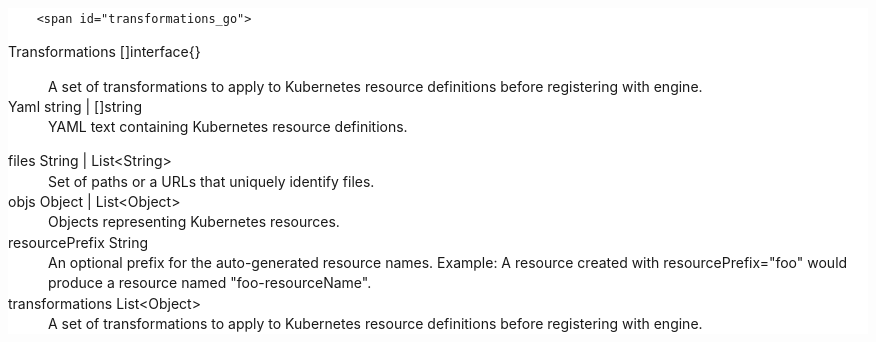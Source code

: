         <span id="transformations_go">
<a data-swiftype-name="resource-property" data-swiftype-type="text" href="#transformations_go" style="color: inherit; text-decoration: inherit;">Transformations</a>
</span>
        <span class="property-indicator"></span>
        <span class="property-type">[]interface{}</span>
    </dt>
    <dd>A set of transformations to apply to Kubernetes resource definitions before registering with engine.</dd><dt class="property-optional"
            title="Optional">
        <span id="yaml_go">
<a data-swiftype-name="resource-property" data-swiftype-type="text" href="#yaml_go" style="color: inherit; text-decoration: inherit;">Yaml</a>
</span>
        <span class="property-indicator"></span>
        <span class="property-type">string | []string</span>
    </dt>
    <dd>YAML text containing Kubernetes resource definitions.</dd></dl>
</pulumi-choosable>
</div>

<div>
<pulumi-choosable type="language" values="java">
<dl class="resources-properties"><dt class="property-optional"
            title="Optional">
        <span id="files_java">
<a data-swiftype-name="resource-property" data-swiftype-type="text" href="#files_java" style="color: inherit; text-decoration: inherit;">files</a>
</span>
        <span class="property-indicator"></span>
        <span class="property-type">String | List&lt;String&gt;</span>
    </dt>
    <dd>Set of paths or a URLs that uniquely identify files.</dd><dt class="property-optional"
            title="Optional">
        <span id="objs_java">
<a data-swiftype-name="resource-property" data-swiftype-type="text" href="#objs_java" style="color: inherit; text-decoration: inherit;">objs</a>
</span>
        <span class="property-indicator"></span>
        <span class="property-type">Object | List&lt;Object&gt;</span>
    </dt>
    <dd>Objects representing Kubernetes resources.</dd><dt class="property-optional"
            title="Optional">
        <span id="resourceprefix_java">
<a data-swiftype-name="resource-property" data-swiftype-type="text" href="#resourceprefix_java" style="color: inherit; text-decoration: inherit;">resource<wbr>Prefix</a>
</span>
        <span class="property-indicator"></span>
        <span class="property-type">String</span>
    </dt>
    <dd>An optional prefix for the auto-generated resource names. Example: A resource created with resourcePrefix=&quot;foo&quot; would produce a resource named &quot;foo-resourceName&quot;.</dd><dt class="property-optional"
            title="Optional">
        <span id="transformations_java">
<a data-swiftype-name="resource-property" data-swiftype-type="text" href="#transformations_java" style="color: inherit; text-decoration: inherit;">transformations</a>
</span>
        <span class="property-indicator"></span>
        <span class="property-type">List&lt;Object&gt;</span>
    </dt>
    <dd>A set of transformations to apply to Kubernetes resource definitions before registering with engine.</dd><dt class="property-optional"
            title="Optional">